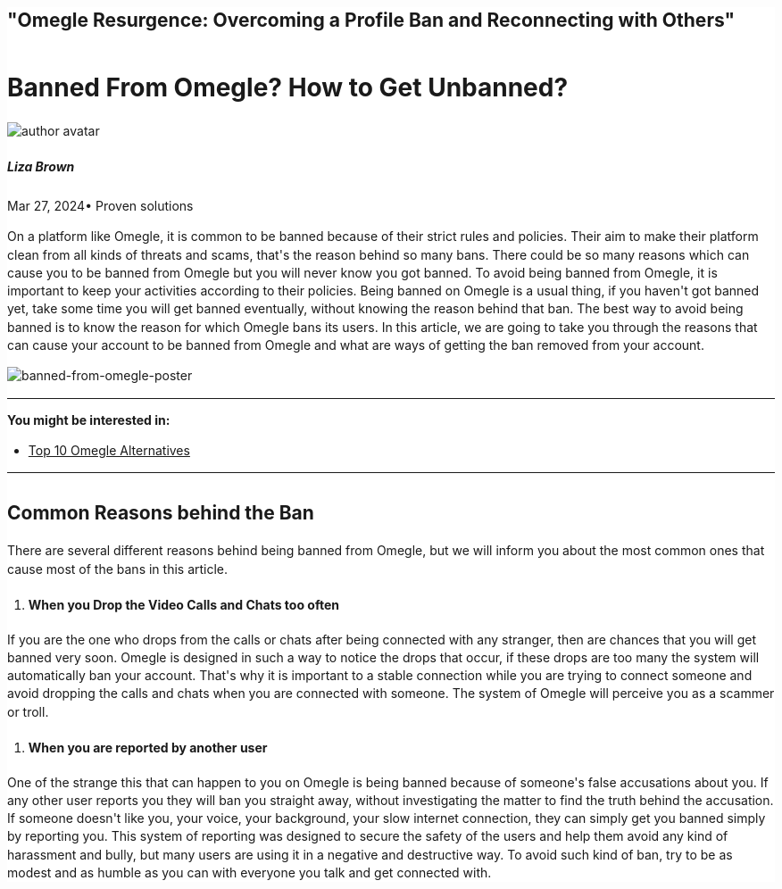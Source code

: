 
## "Omegle Resurgence: Overcoming a Profile Ban and Reconnecting with Others"

# Banned From Omegle? How to Get Unbanned?

![author avatar](https://lh5.googleusercontent.com/-AIMmjowaFs4/AAAAAAAAAAI/AAAAAAAAABc/Y5UmwDaI7HU/s250-c-k/photo.jpg)

##### Liza Brown

 Mar 27, 2024• Proven solutions

On a platform like Omegle, it is common to be banned because of their strict rules and policies. Their aim to make their platform clean from all kinds of threats and scams, that's the reason behind so many bans. There could be so many reasons which can cause you to be banned from Omegle but you will never know you got banned. To avoid being banned from Omegle, it is important to keep your activities according to their policies. Being banned on Omegle is a usual thing, if you haven't got banned yet, take some time you will get banned eventually, without knowing the reason behind that ban. The best way to avoid being banned is to know the reason for which Omegle bans its users. In this article, we are going to take you through the reasons that can cause your account to be banned from Omegle and what are ways of getting the ban removed from your account.

![banned-from-omegle-poster](https://images.wondershare.com/filmora/article-images/banned-from-omegle-poster.png)

---

**You might be interested in:**

* [Top 10 Omegle Alternatives](https://tools.techidaily.com/wondershare/filmora/download/)

---

## Common Reasons behind the Ban

There are several different reasons behind being banned from Omegle, but we will inform you about the most common ones that cause most of the bans in this article.

1. #### **When you Drop the Video Calls and Chats too often**

If you are the one who drops from the calls or chats after being connected with any stranger, then are chances that you will get banned very soon. Omegle is designed in such a way to notice the drops that occur, if these drops are too many the system will automatically ban your account. That's why it is important to a stable connection while you are trying to connect someone and avoid dropping the calls and chats when you are connected with someone. The system of Omegle will perceive you as a scammer or troll.

1. #### **When you are reported by another user**

One of the strange this that can happen to you on Omegle is being banned because of someone's false accusations about you. If any other user reports you they will ban you straight away, without investigating the matter to find the truth behind the accusation. If someone doesn't like you, your voice, your background, your slow internet connection, they can simply get you banned simply by reporting you. This system of reporting was designed to secure the safety of the users and help them avoid any kind of harassment and bully, but many users are using it in a negative and destructive way. To avoid such kind of ban, try to be as modest and as humble as you can with everyone you talk and get connected with.
